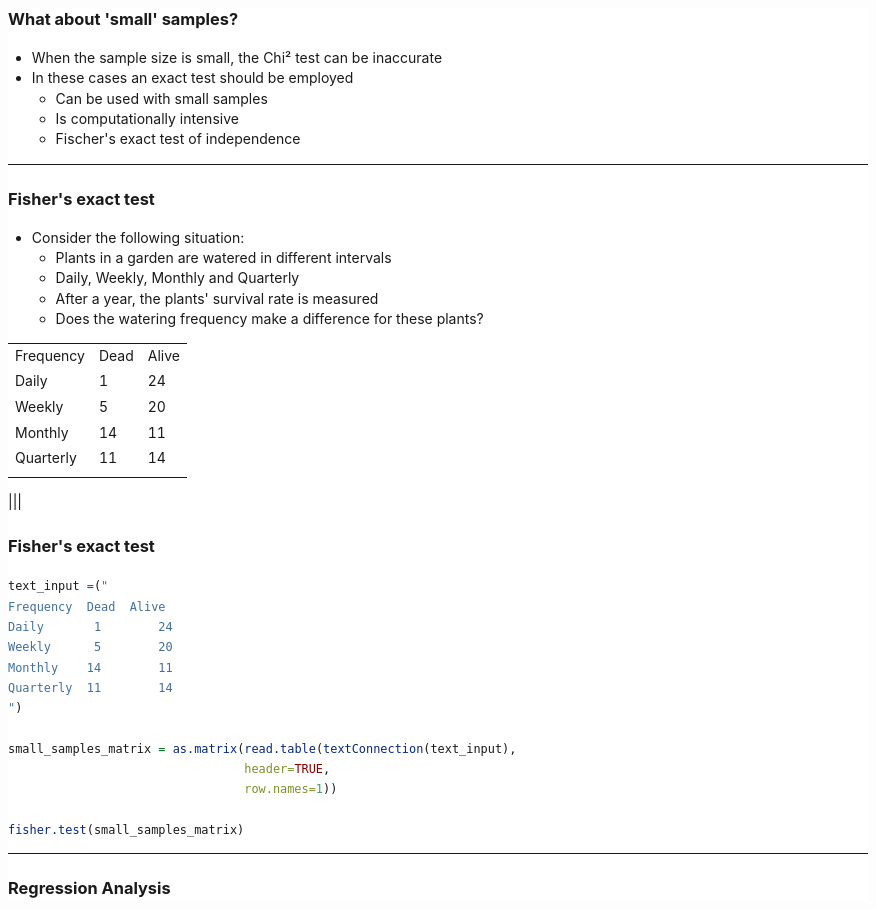
### What about 'small' samples?

* When the sample size is small, the Chi² test can be inaccurate
* In these cases an exact test should be employed
  * Can be used with small samples
  * Is computationally intensive
  * Fischer's exact test of independence

---

### Fisher's exact test

* Consider the following situation:
  * Plants in a garden are watered in different intervals
  * Daily, Weekly, Monthly and Quarterly 
  * After a year, the plants' survival rate is measured 
  * Does the watering frequency make a difference for these plants?  

<table>
<tr><td>Frequency</td><td>Dead</td><td>Alive</td></tr>
<tr><td>Daily</td><td>1</td><td>24</td></tr>
<tr><td>Weekly</td><td>5</td><td>20</td></tr>
<tr><td>Monthly</td><td>14</td><td>11</td></tr>
<tr><td>Quarterly</td><td>11</td><td>14</td></tr>
<tr><td></td></tr>
</table> 

|||


### Fisher's exact test

```R
text_input =("
Frequency  Dead  Alive
Daily       1        24
Weekly      5        20
Monthly    14        11
Quarterly  11        14
")

small_samples_matrix = as.matrix(read.table(textConnection(text_input),
                                 header=TRUE,
                                 row.names=1))

fisher.test(small_samples_matrix)
```

---

### Regression Analysis
